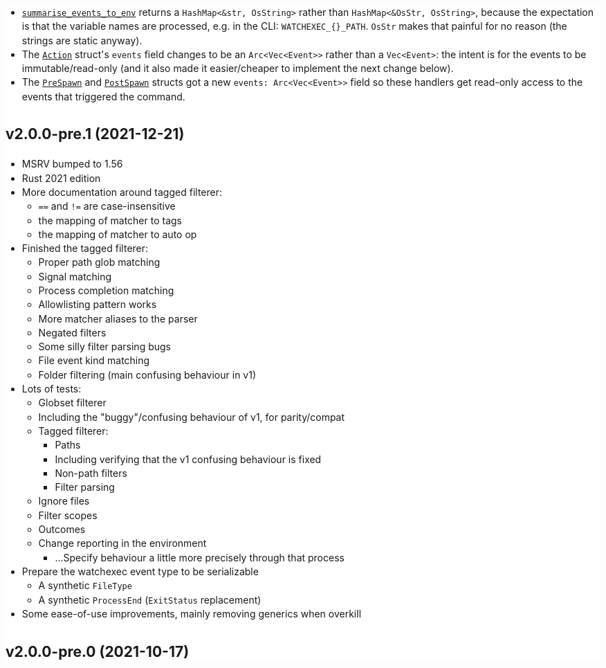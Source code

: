 - [`summarise_events_to_env`](https://docs.rs/watchexec/2.0.0-pre.2/watchexec/paths/fn.summarise_events_to_env.html) returns a `HashMap<&str, OsString>` rather than `HashMap<&OsStr, OsString>`, because the expectation is that the variable names are processed, e.g. in the CLI: `WATCHEXEC_{}_PATH`. `OsStr` makes that painful for no reason (the strings are static anyway).
- The [`Action`](https://docs.rs/watchexec/2.0.0-pre.2/watchexec/action/struct.Action.html) struct's `events` field changes to be an `Arc<Vec<Event>>` rather than a `Vec<Event>`: the intent is for the events to be immutable/read-only (and it also made it easier/cheaper to implement the next change below).
- The [`PreSpawn`](https://docs.rs/watchexec/2.0.0-pre.2/watchexec/action/struct.PreSpawn.html) and [`PostSpawn`](https://docs.rs/watchexec/2.0.0-pre.2/watchexec/action/struct.PostSpawn.html) structs got a new `events: Arc<Vec<Event>>` field so these handlers get read-only access to the events that triggered the command.

## v2.0.0-pre.1 (2021-12-21)

- MSRV bumped to 1.56
- Rust 2021 edition
- More documentation around tagged filterer:
	- `==` and `!=` are case-insensitive
	- the mapping of matcher to tags
	- the mapping of matcher to auto op
- Finished the tagged filterer:
	- Proper path glob matching
	- Signal matching
	- Process completion matching
	- Allowlisting pattern works
	- More matcher aliases to the parser
	- Negated filters
	- Some silly filter parsing bugs
	- File event kind matching
	- Folder filtering (main confusing behaviour in v1)
- Lots of tests:
	- Globset filterer
	- Including the "buggy"/confusing behaviour of v1, for parity/compat
	- Tagged filterer:
		- Paths
		- Including verifying that the v1 confusing behaviour is fixed
		- Non-path filters
		- Filter parsing
	- Ignore files
	- Filter scopes
	- Outcomes
	- Change reporting in the environment
		- ...Specify behaviour a little more precisely through that process
- Prepare the watchexec event type to be serializable
	- A synthetic `FileType`
	- A synthetic `ProcessEnd` (`ExitStatus` replacement)
- Some ease-of-use improvements, mainly removing generics when overkill

## v2.0.0-pre.0 (2021-10-17)
